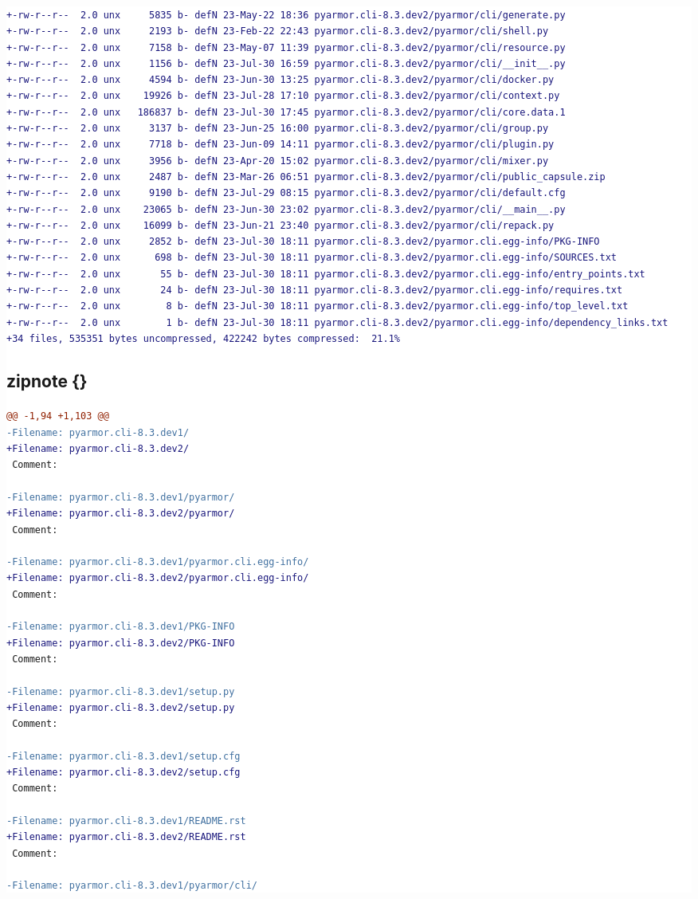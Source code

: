 ```diff
+-rw-r--r--  2.0 unx     5835 b- defN 23-May-22 18:36 pyarmor.cli-8.3.dev2/pyarmor/cli/generate.py
+-rw-r--r--  2.0 unx     2193 b- defN 23-Feb-22 22:43 pyarmor.cli-8.3.dev2/pyarmor/cli/shell.py
+-rw-r--r--  2.0 unx     7158 b- defN 23-May-07 11:39 pyarmor.cli-8.3.dev2/pyarmor/cli/resource.py
+-rw-r--r--  2.0 unx     1156 b- defN 23-Jul-30 16:59 pyarmor.cli-8.3.dev2/pyarmor/cli/__init__.py
+-rw-r--r--  2.0 unx     4594 b- defN 23-Jun-30 13:25 pyarmor.cli-8.3.dev2/pyarmor/cli/docker.py
+-rw-r--r--  2.0 unx    19926 b- defN 23-Jul-28 17:10 pyarmor.cli-8.3.dev2/pyarmor/cli/context.py
+-rw-r--r--  2.0 unx   186837 b- defN 23-Jul-30 17:45 pyarmor.cli-8.3.dev2/pyarmor/cli/core.data.1
+-rw-r--r--  2.0 unx     3137 b- defN 23-Jun-25 16:00 pyarmor.cli-8.3.dev2/pyarmor/cli/group.py
+-rw-r--r--  2.0 unx     7718 b- defN 23-Jun-09 14:11 pyarmor.cli-8.3.dev2/pyarmor/cli/plugin.py
+-rw-r--r--  2.0 unx     3956 b- defN 23-Apr-20 15:02 pyarmor.cli-8.3.dev2/pyarmor/cli/mixer.py
+-rw-r--r--  2.0 unx     2487 b- defN 23-Mar-26 06:51 pyarmor.cli-8.3.dev2/pyarmor/cli/public_capsule.zip
+-rw-r--r--  2.0 unx     9190 b- defN 23-Jul-29 08:15 pyarmor.cli-8.3.dev2/pyarmor/cli/default.cfg
+-rw-r--r--  2.0 unx    23065 b- defN 23-Jun-30 23:02 pyarmor.cli-8.3.dev2/pyarmor/cli/__main__.py
+-rw-r--r--  2.0 unx    16099 b- defN 23-Jun-21 23:40 pyarmor.cli-8.3.dev2/pyarmor/cli/repack.py
+-rw-r--r--  2.0 unx     2852 b- defN 23-Jul-30 18:11 pyarmor.cli-8.3.dev2/pyarmor.cli.egg-info/PKG-INFO
+-rw-r--r--  2.0 unx      698 b- defN 23-Jul-30 18:11 pyarmor.cli-8.3.dev2/pyarmor.cli.egg-info/SOURCES.txt
+-rw-r--r--  2.0 unx       55 b- defN 23-Jul-30 18:11 pyarmor.cli-8.3.dev2/pyarmor.cli.egg-info/entry_points.txt
+-rw-r--r--  2.0 unx       24 b- defN 23-Jul-30 18:11 pyarmor.cli-8.3.dev2/pyarmor.cli.egg-info/requires.txt
+-rw-r--r--  2.0 unx        8 b- defN 23-Jul-30 18:11 pyarmor.cli-8.3.dev2/pyarmor.cli.egg-info/top_level.txt
+-rw-r--r--  2.0 unx        1 b- defN 23-Jul-30 18:11 pyarmor.cli-8.3.dev2/pyarmor.cli.egg-info/dependency_links.txt
+34 files, 535351 bytes uncompressed, 422242 bytes compressed:  21.1%
```

## zipnote {}

```diff
@@ -1,94 +1,103 @@
-Filename: pyarmor.cli-8.3.dev1/
+Filename: pyarmor.cli-8.3.dev2/
 Comment: 
 
-Filename: pyarmor.cli-8.3.dev1/pyarmor/
+Filename: pyarmor.cli-8.3.dev2/pyarmor/
 Comment: 
 
-Filename: pyarmor.cli-8.3.dev1/pyarmor.cli.egg-info/
+Filename: pyarmor.cli-8.3.dev2/pyarmor.cli.egg-info/
 Comment: 
 
-Filename: pyarmor.cli-8.3.dev1/PKG-INFO
+Filename: pyarmor.cli-8.3.dev2/PKG-INFO
 Comment: 
 
-Filename: pyarmor.cli-8.3.dev1/setup.py
+Filename: pyarmor.cli-8.3.dev2/setup.py
 Comment: 
 
-Filename: pyarmor.cli-8.3.dev1/setup.cfg
+Filename: pyarmor.cli-8.3.dev2/setup.cfg
 Comment: 
 
-Filename: pyarmor.cli-8.3.dev1/README.rst
+Filename: pyarmor.cli-8.3.dev2/README.rst
 Comment: 
 
-Filename: pyarmor.cli-8.3.dev1/pyarmor/cli/
```